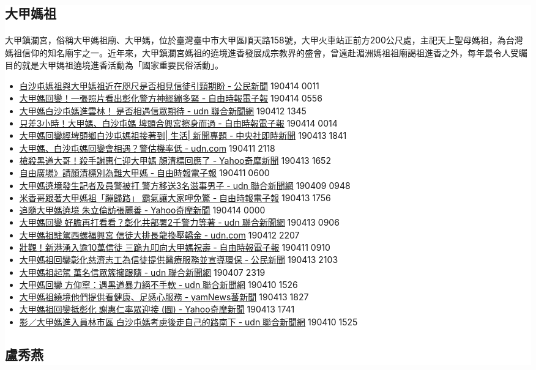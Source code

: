 ## 大甲媽祖

大甲鎮瀾宮，俗稱大甲媽祖廟、大甲媽，位於臺灣臺中市大甲區順天路158號，大甲火車站正前方200公尺處，主祀天上聖母媽祖，為台灣媽祖信仰的知名廟宇之一。近年來，大甲鎮瀾宮媽祖的遶境進香發展成宗教界的盛會，曾遠赴湄洲媽祖祖廟謁祖進香之外，每年最令人受矚目的就是大甲媽祖遶境進香活動為「國家重要民俗活動」。
- [白沙屯媽祖與大甲媽祖近在咫尺是否相見信徒引頸期盼 - 公民新聞](https://www.peopo.org/news/401721 "白沙屯媽祖與大甲媽祖近在咫尺是否相見信徒引頸期盼 - 公民新聞") 190414 0011
- [大甲媽回鑾！一張照片看出彰化警方神經繃多緊 - 自由時報電子報](https://news.ltn.com.tw/news/life/breakingnews/2758316 "大甲媽回鑾！一張照片看出彰化警方神經繃多緊 - 自由時報電子報") 190414 0556
- [大甲媽白沙屯媽進雲林！ 是否相遇信眾期待 - udn 聯合新聞網](https://udn.com/news/story/10970/3751893 "大甲媽白沙屯媽進雲林！ 是否相遇信眾期待 - udn 聯合新聞網") 190412 1345
- [只差3小時！大甲媽、白沙屯媽 埤頭合興宮擦身而過 - 自由時報電子報](https://news.ltn.com.tw/news/life/breakingnews/2758303 "只差3小時！大甲媽、白沙屯媽 埤頭合興宮擦身而過 - 自由時報電子報") 190414 0014
- [大甲媽回鑾經埤頭鄉白沙屯媽祖接著到| 生活| 新聞專題 - 中央社即時新聞](https://www.cna.com.tw/news/ahel/201904130156.aspx "大甲媽回鑾經埤頭鄉白沙屯媽祖接著到| 生活| 新聞專題 - 中央社即時新聞") 190413 1841
- [大甲媽、白沙屯媽回鑾會相遇？警估機率低 - udn.com](https://udn.com/news/story/7325/3750813 "大甲媽、白沙屯媽回鑾會相遇？警估機率低 - udn.com") 190411 2118
- [槍殺黑道大哥！殺手謝惠仁迎大甲媽 顏清標回應了 - Yahoo奇摩新聞](https://tw.news.yahoo.com/%E6%A7%8D%E6%AE%BA%E9%BB%91%E9%81%93%E5%A4%A7%E5%93%A5-%E6%AE%BA%E6%89%8B%E8%AC%9D%E6%83%A0%E4%BB%81%E8%BF%8E%E5%A4%A7%E7%94%B2%E5%AA%BD-%E9%A1%8F%E6%B8%85%E6%A8%99%E5%9B%9E%E6%87%89%E4%BA%86-085200883.html "槍殺黑道大哥！殺手謝惠仁迎大甲媽 顏清標回應了 - Yahoo奇摩新聞") 190413 1652
- [自由廣場》請顏清標別為難大甲媽 - 自由時報電子報](https://talk.ltn.com.tw/article/paper/1280621 "自由廣場》請顏清標別為難大甲媽 - 自由時報電子報") 190411 0600
- [大甲媽遶境發生記者及員警被打 警方移送3名滋事男子 - udn 聯合新聞網](https://udn.com/news/story/10970/3744697 "大甲媽遶境發生記者及員警被打 警方移送3名滋事男子 - udn 聯合新聞網") 190409 0948
- [米香哥跟著大甲媽祖「蹦歸路」 霸氣讓大家呷免驚 - 自由時報電子報](https://news.ltn.com.tw/news/life/breakingnews/2758006 "米香哥跟著大甲媽祖「蹦歸路」 霸氣讓大家呷免驚 - 自由時報電子報") 190413 1756
- [追隨大甲媽遶境 朱立倫訪張麗善 - Yahoo奇摩新聞](https://tw.news.yahoo.com/%E8%BF%BD%E9%9A%A8%E5%A4%A7%E7%94%B2%E5%AA%BD%E9%81%B6%E5%A2%83-%E6%9C%B1%E7%AB%8B%E5%80%AB%E8%A8%AA%E5%BC%B5%E9%BA%97%E5%96%84-160000975.html "追隨大甲媽遶境 朱立倫訪張麗善 - Yahoo奇摩新聞") 190414 0000
- [大甲媽回鑾 好膽再打看看？彰化共部署2千警力等著 - udn 聯合新聞網](https://udn.com/news/story/10970/3753296 "大甲媽回鑾 好膽再打看看？彰化共部署2千警力等著 - udn 聯合新聞網") 190413 0906
- [大甲媽祖駐駕西螺福興宮 信徒大排長龍換壓轎金 - udn.com](https://udn.com/news/story/7326/3752874 "大甲媽祖駐駕西螺福興宮 信徒大排長龍換壓轎金 - udn.com") 190412 2207
- [壯觀！新港湧入逾10萬信徒 三跪九叩向大甲媽祝壽 - 自由時報電子報](https://news.ltn.com.tw/news/life/breakingnews/2755370 "壯觀！新港湧入逾10萬信徒 三跪九叩向大甲媽祝壽 - 自由時報電子報") 190411 0910
- [大甲媽祖回鑾彰化慈濟志工為信徒提供醫療服務並宣導環保 - 公民新聞](https://www.peopo.org/news/401699 "大甲媽祖回鑾彰化慈濟志工為信徒提供醫療服務並宣導環保 - 公民新聞") 190413 2103
- [大甲媽祖起駕 萬名信眾簇擁跟隨 - udn 聯合新聞網](https://udn.com/news/story/10970/3742488?from=udn-ch1_breaknews-1-cate3-news "大甲媽祖起駕 萬名信眾簇擁跟隨 - udn 聯合新聞網") 190407 2319
- [大甲媽回鑾 方仰寧：遇黑道暴力絕不手軟 - udn 聯合新聞網](https://udn.com/news/story/10970/3747613 "大甲媽回鑾 方仰寧：遇黑道暴力絕不手軟 - udn 聯合新聞網") 190410 1526
- [大甲媽祖繞境他們提供看健康、足感心服務 - yamNews蕃新聞](http://n.yam.com/Article/20190413920314 "大甲媽祖繞境他們提供看健康、足感心服務 - yamNews蕃新聞") 190413 1827
- [大甲媽祖回鑾抵彰化 謝惠仁率眾迎接 (圖) - Yahoo奇摩新聞](https://tw.news.yahoo.com/%E5%A4%A7%E7%94%B2%E5%AA%BD%E7%A5%96%E5%9B%9E%E9%91%BE%E6%8A%B5%E5%BD%B0%E5%8C%96-%E8%AC%9D%E6%83%A0%E4%BB%81%E7%8E%87%E7%9C%BE%E8%BF%8E%E6%8E%A5-%E5%9C%96-094128922.html "大甲媽祖回鑾抵彰化 謝惠仁率眾迎接 (圖) - Yahoo奇摩新聞") 190413 1741
- [影／大甲媽進入員林市區 白沙屯媽考慮後走自己的路南下 - udn 聯合新聞網](https://udn.com/news/story/7325/3747869 "影／大甲媽進入員林市區 白沙屯媽考慮後走自己的路南下 - udn 聯合新聞網") 190410 1525

## 盧秀燕
